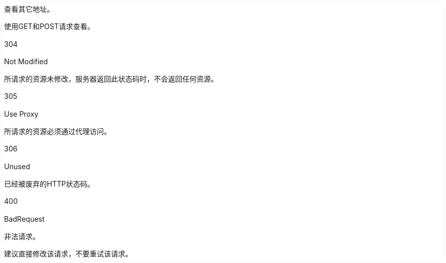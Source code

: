 </td>
<td class="cellrowborder" valign="top" width="61.62%" headers="mcps1.2.4.1.3 "><p id="zh-cn_topic_0128036883_p9576191319155"><a name="zh-cn_topic_0128036883_p9576191319155"></a><a name="zh-cn_topic_0128036883_p9576191319155"></a>查看其它地址。</p>
<p id="zh-cn_topic_0128036883_p757621351517"><a name="zh-cn_topic_0128036883_p757621351517"></a><a name="zh-cn_topic_0128036883_p757621351517"></a>使用GET和POST请求查看。</p>
</td>
</tr>
<tr id="zh-cn_topic_0128036883_row1557651311516"><td class="cellrowborder" valign="top" width="14.14%" headers="mcps1.2.4.1.1 "><p id="zh-cn_topic_0128036883_p19576613141515"><a name="zh-cn_topic_0128036883_p19576613141515"></a><a name="zh-cn_topic_0128036883_p19576613141515"></a>304</p>
</td>
<td class="cellrowborder" valign="top" width="24.240000000000002%" headers="mcps1.2.4.1.2 "><p id="zh-cn_topic_0128036883_p18576913161512"><a name="zh-cn_topic_0128036883_p18576913161512"></a><a name="zh-cn_topic_0128036883_p18576913161512"></a>Not Modified</p>
</td>
<td class="cellrowborder" valign="top" width="61.62%" headers="mcps1.2.4.1.3 "><p id="zh-cn_topic_0128036883_p19576181301510"><a name="zh-cn_topic_0128036883_p19576181301510"></a><a name="zh-cn_topic_0128036883_p19576181301510"></a>所请求的资源未修改，服务器返回此状态码时，不会返回任何资源。</p>
</td>
</tr>
<tr id="zh-cn_topic_0128036883_row14576161310152"><td class="cellrowborder" valign="top" width="14.14%" headers="mcps1.2.4.1.1 "><p id="zh-cn_topic_0128036883_p13576201391511"><a name="zh-cn_topic_0128036883_p13576201391511"></a><a name="zh-cn_topic_0128036883_p13576201391511"></a>305</p>
</td>
<td class="cellrowborder" valign="top" width="24.240000000000002%" headers="mcps1.2.4.1.2 "><p id="zh-cn_topic_0128036883_p1857713133154"><a name="zh-cn_topic_0128036883_p1857713133154"></a><a name="zh-cn_topic_0128036883_p1857713133154"></a>Use Proxy</p>
</td>
<td class="cellrowborder" valign="top" width="61.62%" headers="mcps1.2.4.1.3 "><p id="zh-cn_topic_0128036883_p3577101351510"><a name="zh-cn_topic_0128036883_p3577101351510"></a><a name="zh-cn_topic_0128036883_p3577101351510"></a>所请求的资源必须通过代理访问。</p>
</td>
</tr>
<tr id="zh-cn_topic_0128036883_row15577101371510"><td class="cellrowborder" valign="top" width="14.14%" headers="mcps1.2.4.1.1 "><p id="zh-cn_topic_0128036883_p557731341518"><a name="zh-cn_topic_0128036883_p557731341518"></a><a name="zh-cn_topic_0128036883_p557731341518"></a>306</p>
</td>
<td class="cellrowborder" valign="top" width="24.240000000000002%" headers="mcps1.2.4.1.2 "><p id="zh-cn_topic_0128036883_p16577131316152"><a name="zh-cn_topic_0128036883_p16577131316152"></a><a name="zh-cn_topic_0128036883_p16577131316152"></a>Unused</p>
</td>
<td class="cellrowborder" valign="top" width="61.62%" headers="mcps1.2.4.1.3 "><p id="zh-cn_topic_0128036883_p457731351519"><a name="zh-cn_topic_0128036883_p457731351519"></a><a name="zh-cn_topic_0128036883_p457731351519"></a>已经被废弃的HTTP状态码。</p>
</td>
</tr>
<tr id="zh-cn_topic_0128036883_row2577171341515"><td class="cellrowborder" valign="top" width="14.14%" headers="mcps1.2.4.1.1 "><p id="zh-cn_topic_0128036883_p13577313161515"><a name="zh-cn_topic_0128036883_p13577313161515"></a><a name="zh-cn_topic_0128036883_p13577313161515"></a>400</p>
</td>
<td class="cellrowborder" valign="top" width="24.240000000000002%" headers="mcps1.2.4.1.2 "><p id="zh-cn_topic_0128036883_p155773131154"><a name="zh-cn_topic_0128036883_p155773131154"></a><a name="zh-cn_topic_0128036883_p155773131154"></a>BadRequest</p>
</td>
<td class="cellrowborder" valign="top" width="61.62%" headers="mcps1.2.4.1.3 "><p id="zh-cn_topic_0128036883_p357718136158"><a name="zh-cn_topic_0128036883_p357718136158"></a><a name="zh-cn_topic_0128036883_p357718136158"></a>非法请求。</p>
<p id="zh-cn_topic_0128036883_p6577171331517"><a name="zh-cn_topic_0128036883_p6577171331517"></a><a name="zh-cn_topic_0128036883_p6577171331517"></a>建议直接修改该请求，不要重试该请求。</p>
</td>
</tr>